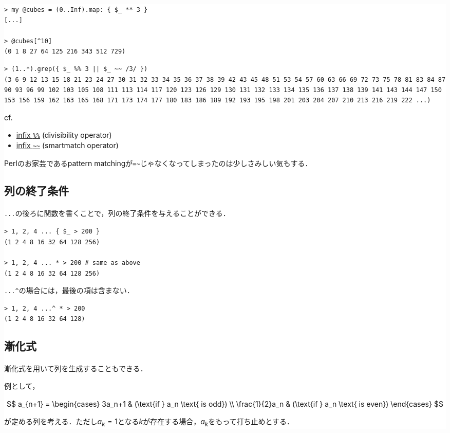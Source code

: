 ```perl6
> my @cubes = (0..Inf).map: { $_ ** 3 }
[...]

> @cubes[^10]
(0 1 8 27 64 125 216 343 512 729)
```

```perl6
> (1..*).grep({ $_ %% 3 || $_ ~~ /3/ })
(3 6 9 12 13 15 18 21 23 24 27 30 31 32 33 34 35 36 37 38 39 42 43 45 48 51 53 54 57 60 63 66 69 72 73 75 78 81 83 84 87 90 93 96 99 102 103 105 108 111 113 114 117 120 123 126 129 130 131 132 133 134 135 136 137 138 139 141 143 144 147 150 153 156 159 162 163 165 168 171 173 174 177 180 183 186 189 192 193 195 198 201 203 204 207 210 213 216 219 222 ...)
```

cf.

- [infix `%%`](http://doc.perl6.org/language/operators#infix_%25%25) (divisibility operator)
- [infix `~~`](http://doc.perl6.org/language/operators#infix_~~) (smartmatch operator)

Perlのお家芸であるpattern matchingが`=~`じゃなくなってしまったのは少しさみしい気もする．

## 列の終了条件

`...`の後ろに関数を書くことで，列の終了条件を与えることができる．

```perl6
> 1, 2, 4 ... { $_ > 200 }
(1 2 4 8 16 32 64 128 256)

> 1, 2, 4 ... * > 200 # same as above
(1 2 4 8 16 32 64 128 256)
```

`...^`の場合には，最後の項は含まない．

```perl6
> 1, 2, 4 ...^ * > 200
(1 2 4 8 16 32 64 128)
```

## 漸化式

漸化式を用いて列を生成することもできる．

例として，

$$
a_{n+1} =
\begin{cases}
3a_n+1 & (\text{if } a_n \text{ is odd}) \\
\frac{1}{2}a_n & (\text{if } a_n \text{ is even})
\end{cases}
$$

が定める列を考える．ただし$a_k = 1$となる$k$が存在する場合，$a_k$をもって打ち止めとする．
